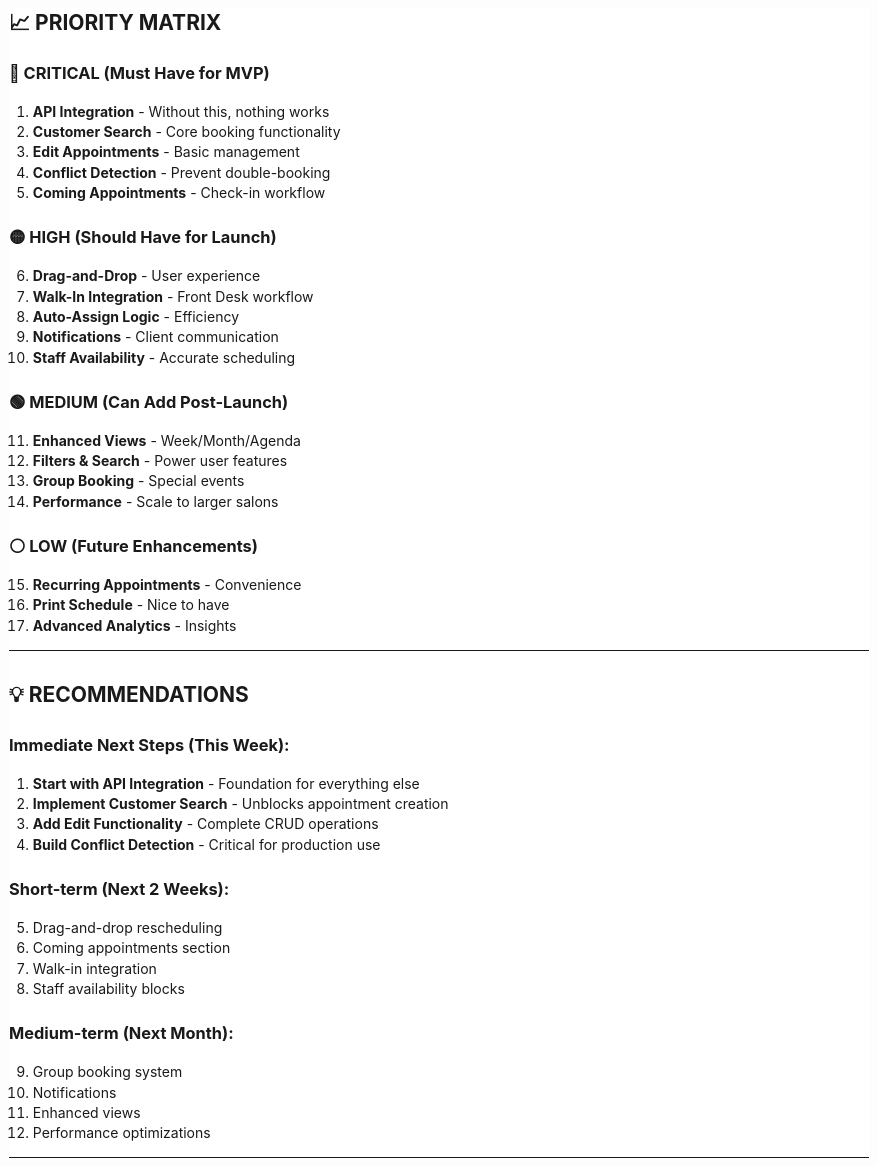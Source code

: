 
## 📈 PRIORITY MATRIX

### 🔴 CRITICAL (Must Have for MVP)
1. **API Integration** - Without this, nothing works
2. **Customer Search** - Core booking functionality
3. **Edit Appointments** - Basic management
4. **Conflict Detection** - Prevent double-booking
5. **Coming Appointments** - Check-in workflow

### 🟡 HIGH (Should Have for Launch)
6. **Drag-and-Drop** - User experience
7. **Walk-In Integration** - Front Desk workflow
8. **Auto-Assign Logic** - Efficiency
9. **Notifications** - Client communication
10. **Staff Availability** - Accurate scheduling

### 🟢 MEDIUM (Can Add Post-Launch)
11. **Enhanced Views** - Week/Month/Agenda
12. **Filters & Search** - Power user features
13. **Group Booking** - Special events
14. **Performance** - Scale to larger salons

### ⚪ LOW (Future Enhancements)
15. **Recurring Appointments** - Convenience
16. **Print Schedule** - Nice to have
17. **Advanced Analytics** - Insights

---

## 💡 RECOMMENDATIONS

### Immediate Next Steps (This Week):
1. **Start with API Integration** - Foundation for everything else
2. **Implement Customer Search** - Unblocks appointment creation
3. **Add Edit Functionality** - Complete CRUD operations
4. **Build Conflict Detection** - Critical for production use

### Short-term (Next 2 Weeks):
5. Drag-and-drop rescheduling
6. Coming appointments section
7. Walk-in integration
8. Staff availability blocks

### Medium-term (Next Month):
9. Group booking system
10. Notifications
11. Enhanced views
12. Performance optimizations

---